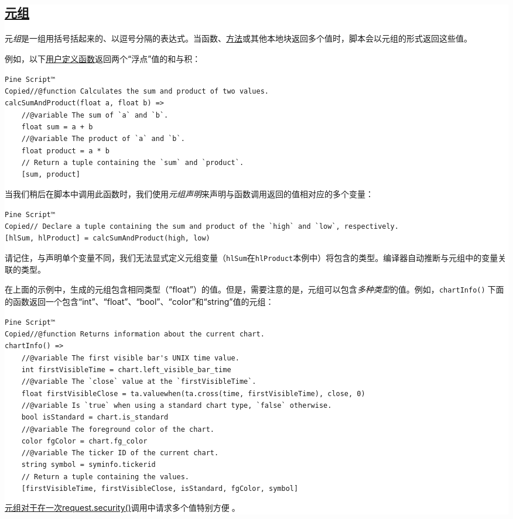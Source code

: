 

## [元组](https://www.tradingview.com/pine-script-docs/en/v5/language/Type_system.html#id22)

元*组*是一组用括号括起来的、以逗号分隔的表达式。当函数、[方法](https://www.tradingview.com/pine-script-docs/en/v5/language/Methods.html#pagemethods)或其他本地块返回多个值时，脚本会以元组的形式返回这些值。

例如，以下[用户定义函数](https://www.tradingview.com/pine-script-docs/en/v5/language/User-defined_functions.html#pageuserdefinedfunctions)返回两个“浮点”值的和与积：

```
Pine Script™
Copied//@function Calculates the sum and product of two values.
calcSumAndProduct(float a, float b) =>
    //@variable The sum of `a` and `b`.
    float sum = a + b
    //@variable The product of `a` and `b`.
    float product = a * b
    // Return a tuple containing the `sum` and `product`.
    [sum, product]
```

当我们稍后在脚本中调用此函数时，我们使用*元组声明*来声明与函数调用返回的值相对应的多个变量：

```
Pine Script™
Copied// Declare a tuple containing the sum and product of the `high` and `low`, respectively.
[hlSum, hlProduct] = calcSumAndProduct(high, low)
```

请记住，与声明单个变量不同，我们无法显式定义元组变量（`hlSum`在`hlProduct`本例中）将包含的类型。编译器自动推断与元组中的变量关联的类型。

在上面的示例中，生成的元组包含相同类型（“float”）的值。但是，需要注意的是，元组可以包含*多种类型*的值。例如，`chartInfo()` 下面的函数返回一个包含“int”、“float”、“bool”、“color”和“string”值的元组：

```
Pine Script™
Copied//@function Returns information about the current chart.
chartInfo() =>
    //@variable The first visible bar's UNIX time value.
    int firstVisibleTime = chart.left_visible_bar_time
    //@variable The `close` value at the `firstVisibleTime`.
    float firstVisibleClose = ta.valuewhen(ta.cross(time, firstVisibleTime), close, 0)
    //@variable Is `true` when using a standard chart type, `false` otherwise.
    bool isStandard = chart.is_standard
    //@variable The foreground color of the chart.
    color fgColor = chart.fg_color
    //@variable The ticker ID of the current chart.
    string symbol = syminfo.tickerid
    // Return a tuple containing the values.
    [firstVisibleTime, firstVisibleClose, isStandard, fgColor, symbol]
```

[元组对于在一次request.security()](https://www.tradingview.com/pine-script-reference/v5/#fun_request.security)调用中请求多个值特别方便 。

